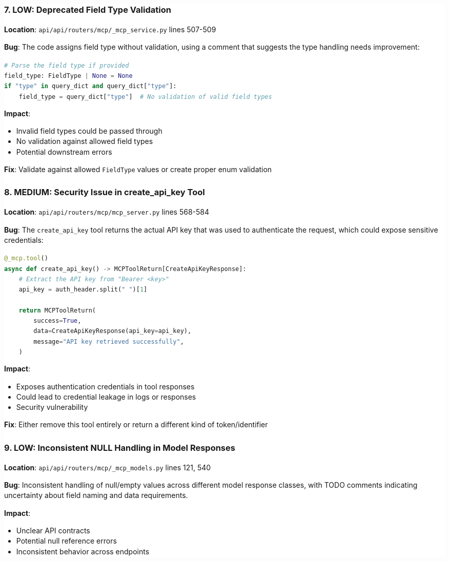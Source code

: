 ### 7. **LOW: Deprecated Field Type Validation**

**Location**: `api/api/routers/mcp/_mcp_service.py` lines 507-509

**Bug**: The code assigns field type without validation, using a comment that suggests the type handling needs improvement:

```python
# Parse the field type if provided
field_type: FieldType | None = None
if "type" in query_dict and query_dict["type"]:
    field_type = query_dict["type"]  # No validation of valid field types
```

**Impact**:
- Invalid field types could be passed through
- No validation against allowed field types
- Potential downstream errors

**Fix**: Validate against allowed `FieldType` values or create proper enum validation

### 8. **MEDIUM: Security Issue in create_api_key Tool**

**Location**: `api/api/routers/mcp/mcp_server.py` lines 568-584

**Bug**: The `create_api_key` tool returns the actual API key that was used to authenticate the request, which could expose sensitive credentials:

```python
@_mcp.tool()
async def create_api_key() -> MCPToolReturn[CreateApiKeyResponse]:
    # Extract the API key from "Bearer <key>"
    api_key = auth_header.split(" ")[1]
    
    return MCPToolReturn(
        success=True,
        data=CreateApiKeyResponse(api_key=api_key),
        message="API key retrieved successfully",
    )
```

**Impact**:
- Exposes authentication credentials in tool responses
- Could lead to credential leakage in logs or responses
- Security vulnerability

**Fix**: Either remove this tool entirely or return a different kind of token/identifier

### 9. **LOW: Inconsistent NULL Handling in Model Responses**

**Location**: `api/api/routers/mcp/_mcp_models.py` lines 121, 540

**Bug**: Inconsistent handling of null/empty values across different model response classes, with TODO comments indicating uncertainty about field naming and data requirements.

**Impact**:
- Unclear API contracts
- Potential null reference errors
- Inconsistent behavior across endpoints
